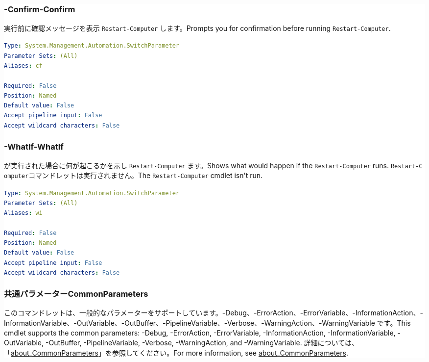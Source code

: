 ### <span data-ttu-id="b3f61-203">-Confirm</span><span class="sxs-lookup"><span data-stu-id="b3f61-203">-Confirm</span></span>

<span data-ttu-id="b3f61-204">実行前に確認メッセージを表示 `Restart-Computer` します。</span><span class="sxs-lookup"><span data-stu-id="b3f61-204">Prompts you for confirmation before running `Restart-Computer`.</span></span>

```yaml
Type: System.Management.Automation.SwitchParameter
Parameter Sets: (All)
Aliases: cf

Required: False
Position: Named
Default value: False
Accept pipeline input: False
Accept wildcard characters: False
```

### <span data-ttu-id="b3f61-205">-WhatIf</span><span class="sxs-lookup"><span data-stu-id="b3f61-205">-WhatIf</span></span>

<span data-ttu-id="b3f61-206">が実行された場合に何が起こるかを示し `Restart-Computer` ます。</span><span class="sxs-lookup"><span data-stu-id="b3f61-206">Shows what would happen if the `Restart-Computer` runs.</span></span> <span data-ttu-id="b3f61-207">`Restart-Computer`コマンドレットは実行されません。</span><span class="sxs-lookup"><span data-stu-id="b3f61-207">The `Restart-Computer` cmdlet isn't run.</span></span>

```yaml
Type: System.Management.Automation.SwitchParameter
Parameter Sets: (All)
Aliases: wi

Required: False
Position: Named
Default value: False
Accept pipeline input: False
Accept wildcard characters: False
```

### <span data-ttu-id="b3f61-208">共通パラメーター</span><span class="sxs-lookup"><span data-stu-id="b3f61-208">CommonParameters</span></span>

<span data-ttu-id="b3f61-209">このコマンドレットは、一般的なパラメーターをサポートしています。-Debug、-ErrorAction、-ErrorVariable、-InformationAction、-InformationVariable、-OutVariable、-OutBuffer、-PipelineVariable、-Verbose、-WarningAction、-WarningVariable です。</span><span class="sxs-lookup"><span data-stu-id="b3f61-209">This cmdlet supports the common parameters: -Debug, -ErrorAction, -ErrorVariable, -InformationAction, -InformationVariable, -OutVariable, -OutBuffer, -PipelineVariable, -Verbose, -WarningAction, and -WarningVariable.</span></span> <span data-ttu-id="b3f61-210">詳細については、「[about_CommonParameters](https://go.microsoft.com/fwlink/?LinkID=113216)」を参照してください。</span><span class="sxs-lookup"><span data-stu-id="b3f61-210">For more information, see [about_CommonParameters](https://go.microsoft.com/fwlink/?LinkID=113216).</span></span>
